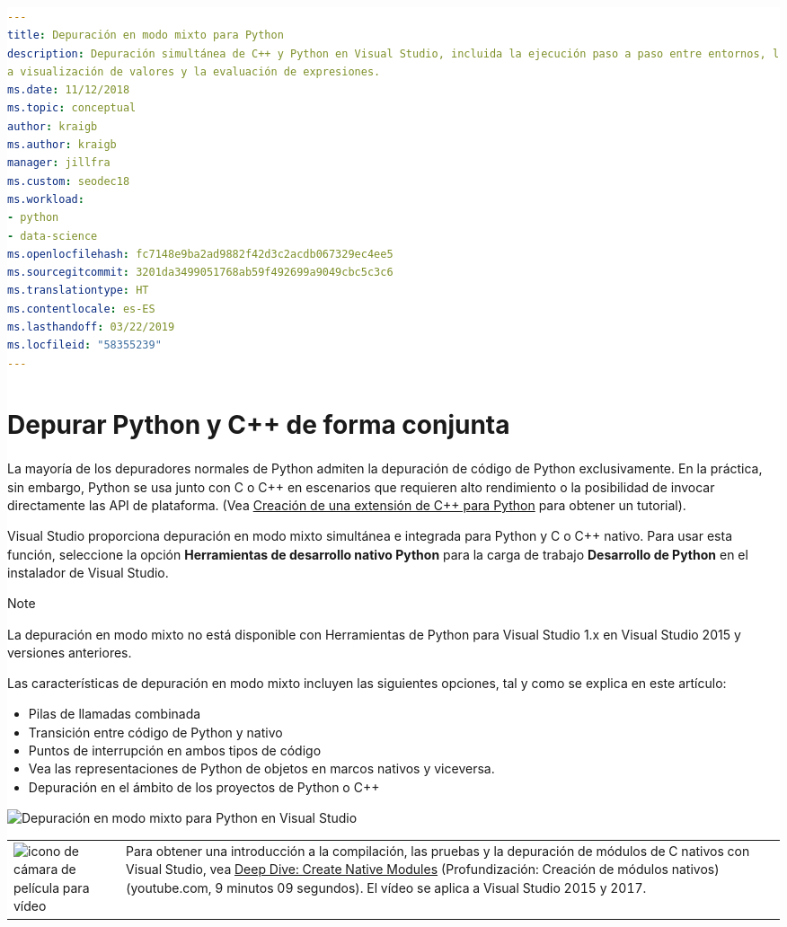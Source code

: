 ```yaml
---
title: Depuración en modo mixto para Python
description: Depuración simultánea de C++ y Python en Visual Studio, incluida la ejecución paso a paso entre entornos, la visualización de valores y la evaluación de expresiones.
ms.date: 11/12/2018
ms.topic: conceptual
author: kraigb
ms.author: kraigb
manager: jillfra
ms.custom: seodec18
ms.workload:
- python
- data-science
ms.openlocfilehash: fc7148e9ba2ad9882f42d3c2acdb067329ec4ee5
ms.sourcegitcommit: 3201da3499051768ab59f492699a9049cbc5c3c6
ms.translationtype: HT
ms.contentlocale: es-ES
ms.lasthandoff: 03/22/2019
ms.locfileid: "58355239"
---
```

# <a name="debug-python-and-c-together"></a>Depurar Python y C++ de forma conjunta

La mayoría de los depuradores normales de Python admiten la depuración de código de Python exclusivamente. En la práctica, sin embargo, Python se usa junto con C o C++ en escenarios que requieren alto rendimiento o la posibilidad de invocar directamente las API de plataforma. (Vea [Creación de una extensión de C++ para Python](working-with-c-cpp-python-in-visual-studio.md) para obtener un tutorial).

Visual Studio proporciona depuración en modo mixto simultánea e integrada para Python y C o C++ nativo. Para usar esta función, seleccione la opción **Herramientas de desarrollo nativo Python** para la carga de trabajo **Desarrollo de Python** en el instalador de Visual Studio.

> [!Note]
> La depuración en modo mixto no está disponible con Herramientas de Python para Visual Studio 1.x en Visual Studio 2015 y versiones anteriores.

Las características de depuración en modo mixto incluyen las siguientes opciones, tal y como se explica en este artículo:

- Pilas de llamadas combinada
- Transición entre código de Python y nativo
- Puntos de interrupción en ambos tipos de código
- Vea las representaciones de Python de objetos en marcos nativos y viceversa.
- Depuración en el ámbito de los proyectos de Python o C++

![Depuración en modo mixto para Python en Visual Studio](media/mixed-mode-debugging.png)

|   |   |
|---|---|
| ![icono de cámara de película para vídeo](../install/media/video-icon.png "Ver un vídeo") | Para obtener una introducción a la compilación, las pruebas y la depuración de módulos de C nativos con Visual Studio, vea [Deep Dive: Create Native Modules](https://youtu.be/D9RlT06a1EI) (Profundización: Creación de módulos nativos) (youtube.com, 9 minutos 09 segundos). El vídeo se aplica a Visual Studio 2015 y 2017. |
